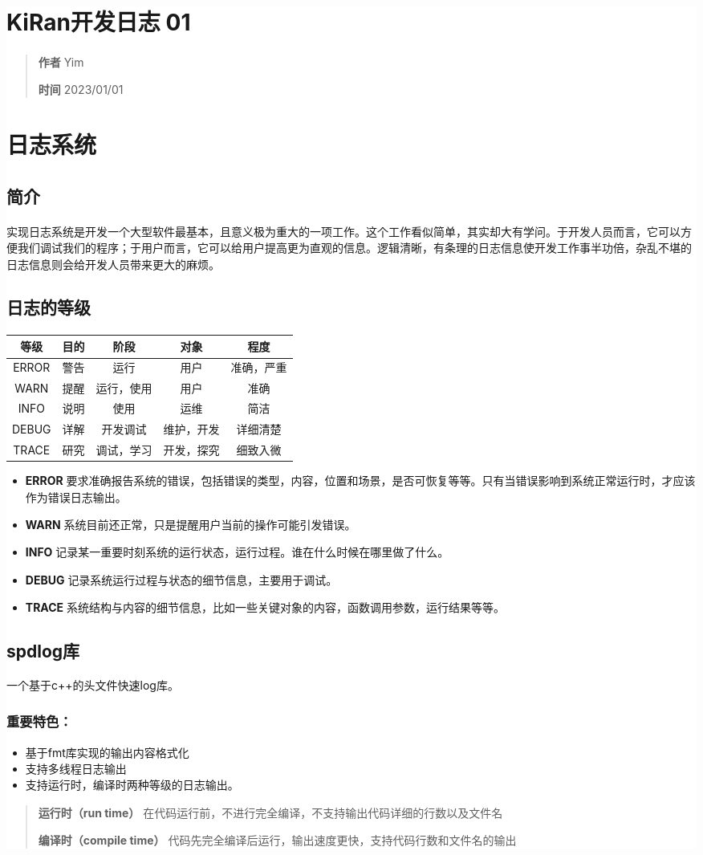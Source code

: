 # KiRan开发日志 01

> **作者** Yim  
>
> **时间** 2023/01/01




# 日志系统

## 简介

实现日志系统是开发一个大型软件最基本，且意义极为重大的一项工作。这个工作看似简单，其实却大有学问。于开发人员而言，它可以方便我们调试我们的程序；于用户而言，它可以给用户提高更为直观的信息。逻辑清晰，有条理的日志信息使开发工作事半功倍，杂乱不堪的日志信息则会给开发人员带来更大的麻烦。

## 日志的等级

| 等级  | 目的 |    阶段    |    对象    |    程度    |
| :---: | :--: | :--------: | :--------: | :--------: |
| ERROR | 警告 |    运行    |    用户    | 准确，严重 |
| WARN  | 提醒 | 运行，使用 |    用户    |    准确    |
| INFO  | 说明 |    使用    |    运维    |    简洁    |
| DEBUG | 详解 |  开发调试  | 维护，开发 |  详细清楚  |
| TRACE | 研究 | 调试，学习 | 开发，探究 |  细致入微  |

- **ERROR** 要求准确报告系统的错误，包括错误的类型，内容，位置和场景，是否可恢复等等。只有当错误影响到系统正常运行时，才应该作为错误日志输出。

- **WARN** 系统目前还正常，只是提醒用户当前的操作可能引发错误。

- **INFO** 记录某一重要时刻系统的运行状态，运行过程。谁在什么时候在哪里做了什么。

- **DEBUG** 记录系统运行过程与状态的细节信息，主要用于调试。
- **TRACE** 系统结构与内容的细节信息，比如一些关键对象的内容，函数调用参数，运行结果等等。

## spdlog库

一个基于c++的头文件快速log库。

### 重要特色：

- 基于fmt库实现的输出内容格式化
- 支持多线程日志输出
- 支持运行时，编译时两种等级的日志输出。

>**运行时（run time）** 在代码运行前，不进行完全编译，不支持输出代码详细的行数以及文件名
>
>**编译时（compile time）** 代码先完全编译后运行，输出速度更快，支持代码行数和文件名的输出

